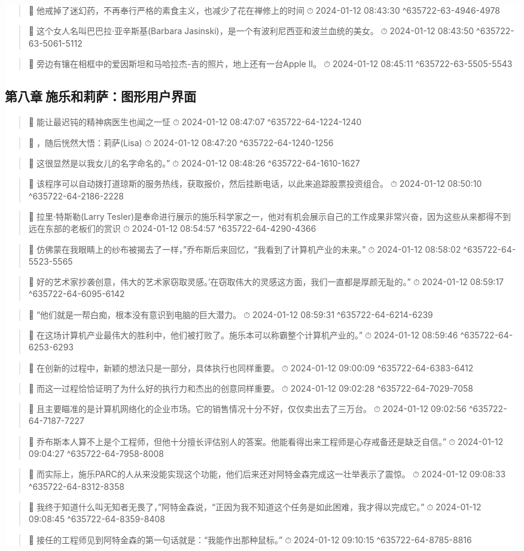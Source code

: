 > 📌 他戒掉了迷幻药，不再奉行严格的素食主义，也减少了花在禅修上的时间 
> ⏱ 2024-01-12 08:43:30 ^635722-63-4946-4978

> 📌 这个女人名叫巴巴拉·亚辛斯基(Barbara Jasinski)，是一个有波利尼西亚和波兰血统的美女。 
> ⏱ 2024-01-12 08:43:50 ^635722-63-5061-5112

> 📌 旁边有镶在相框中的爱因斯坦和马哈拉杰-吉的照片，地上还有一台Apple Ⅱ。 
> ⏱ 2024-01-12 08:45:11 ^635722-63-5505-5543

## 第八章 施乐和莉萨：图形用户界面

> 📌 能让最迟钝的精神病医生也闻之一怔 
> ⏱ 2024-01-12 08:47:07 ^635722-64-1224-1240

> 📌 ，随后恍然大悟：莉萨(Lisa) 
> ⏱ 2024-01-12 08:47:20 ^635722-64-1240-1256

> 📌 这很显然是以我女儿的名字命名的。” 
> ⏱ 2024-01-12 08:48:26 ^635722-64-1610-1627

> 📌 该程序可以自动拨打道琼斯的服务热线，获取报价，然后挂断电话，以此来追踪股票投资组合。 
> ⏱ 2024-01-12 08:50:10 ^635722-64-2186-2228

> 📌 拉里·特斯勒(Larry Tesler)是奉命进行展示的施乐科学家之一，他对有机会展示自己的工作成果非常兴奋，因为这些从来都得不到远在东部的老板们的赏识 
> ⏱ 2024-01-12 08:54:57 ^635722-64-4290-4366

> 📌 仿佛蒙在我眼睛上的纱布被揭去了一样，”乔布斯后来回忆，“我看到了计算机产业的未来。” 
> ⏱ 2024-01-12 08:58:02 ^635722-64-5523-5565

> 📌 好的艺术家抄袭创意，伟大的艺术家窃取灵感。’在窃取伟大的灵感这方面，我们一直都是厚颜无耻的。” 
> ⏱ 2024-01-12 08:59:17 ^635722-64-6095-6142

> 📌 “他们就是一帮白痴，根本没有意识到电脑的巨大潜力。 
> ⏱ 2024-01-12 08:59:31 ^635722-64-6214-6239

> 📌 在这场计算机产业最伟大的胜利中，他们被打败了。施乐本可以称霸整个计算机产业的。” 
> ⏱ 2024-01-12 08:59:46 ^635722-64-6253-6293

> 📌 在创新的过程中，新颖的想法只是一部分，具体执行也同样重要。 
> ⏱ 2024-01-12 09:00:09 ^635722-64-6383-6412

> 📌 而这一过程恰恰证明了为什么好的执行力和杰出的创意同样重要。 
> ⏱ 2024-01-12 09:02:28 ^635722-64-7029-7058

> 📌 且主要瞄准的是计算机网络化的企业市场。它的销售情况十分不好，仅仅卖出去了三万台。 
> ⏱ 2024-01-12 09:02:56 ^635722-64-7187-7227

> 📌 乔布斯本人算不上是个工程师，但他十分擅长评估别人的答案。他能看得出来工程师是心存戒备还是缺乏自信。” 
> ⏱ 2024-01-12 09:04:27 ^635722-64-7958-8008

> 📌 而实际上，施乐PARC的人从来没能实现这个功能，他们后来还对阿特金森完成这一壮举表示了震惊。 
> ⏱ 2024-01-12 09:08:33 ^635722-64-8312-8358

> 📌 我终于知道什么叫无知者无畏了，”阿特金森说，“正因为我不知道这个任务是如此困难，我才得以完成它。” 
> ⏱ 2024-01-12 09:08:45 ^635722-64-8359-8408

> 📌 接任的工程师见到阿特金森的第一句话就是：“我能作出那种鼠标。” 
> ⏱ 2024-01-12 09:10:15 ^635722-64-8785-8816
